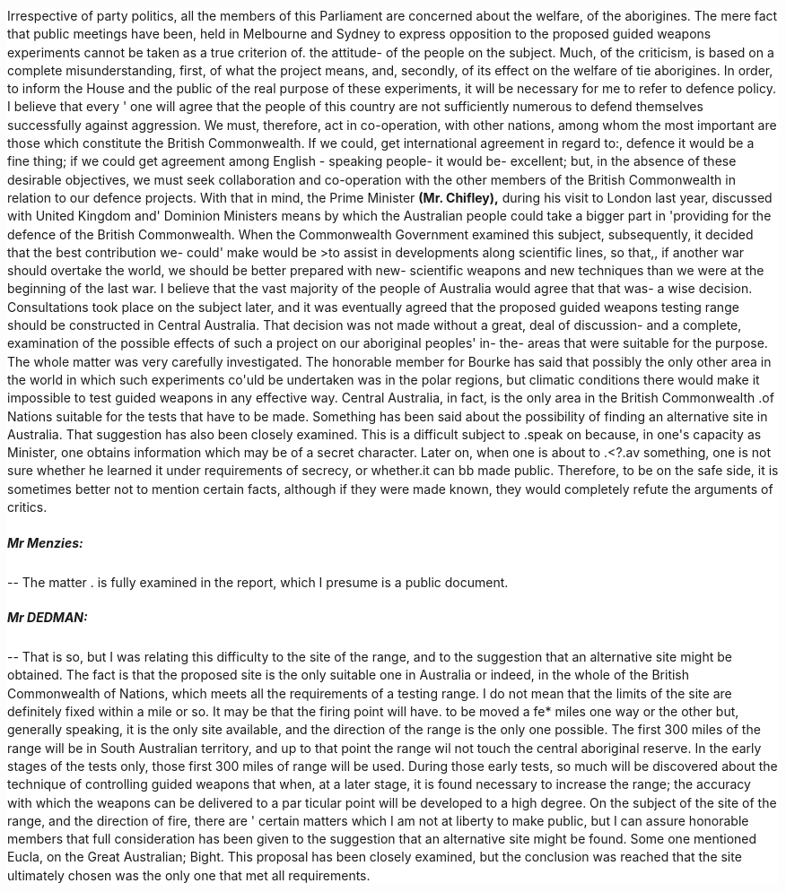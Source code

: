 Irrespective of party politics, all the members of this Parliament are concerned about the welfare, of the aborigines. The mere fact that public meetings have been, held in Melbourne and Sydney to express opposition to the proposed guided weapons experiments cannot be taken as a true criterion of. the attitude- of the people on the subject. Much, of the criticism, is based on  a  complete misunderstanding, first, of what the project means, and, secondly, of its effect on the welfare of tie aborigines. In order, to inform the House and the public of the real purpose of these experiments, it will be necessary for me to refer to defence policy. I believe that every ' one  will  agree that the people of this country are not sufficiently numerous to defend themselves successfully against aggression. We must, therefore, act in co-operation, with other nations, among whom the most important are those which constitute the British Commonwealth. If we could, get international agreement in regard to:, defence it would be a fine thing; if we could get agreement among English - speaking people- it would be- excellent; but, in the absence of these desirable objectives, we must seek collaboration and co-operation with the other members of the British Commonwealth in relation to our defence projects. With that in mind, the Prime  Minister  **(Mr. Chifley),**  during his visit to London last year, discussed with United Kingdom and' Dominion Ministers means by which the Australian people could take a bigger part in 'providing for the defence of the British Commonwealth. When the Commonwealth Government examined this subject, subsequently, it decided that the best contribution we- could' make would be &gt;to assist in developments along scientific lines, so that,, if another war should overtake the world, we should  be  better prepared with new- scientific weapons and new techniques than  we  were at the beginning of the last war. I believe that the vast majority of the people of Australia would agree that that was- a wise decision. Consultations took place on the subject later, and it was eventually agreed that the proposed guided weapons testing range should  be  constructed in Central Australia. That decision was not made without a great, deal of discussion- and  a  complete, examination of the possible effects of such a project on our aboriginal peoples' in- the- areas that were suitable for the  purpose.  The whole matter  was very carefully investigated. The honorable member for Bourke has said that possibly the only other area in the world in  which  such experiments co'uld be undertaken was in the polar regions, but climatic conditions there would make it impossible to test guided weapons in any effective way. Central Australia, in fact, is the only area in the British Commonwealth .of Nations suitable for the tests that have to be made. Something has been said about the possibility of finding an alternative site in Australia. That suggestion has also been closely examined. This is a difficult subject to .speak on because, in one's capacity as Minister, one obtains information which may be of a secret character. Later on, when one is about to .&lt;?.av something, one is not sure whether he learned it under requirements of secrecy, or whether.it can bb made public. Therefore, to be on the safe side, it is sometimes better not to mention certain facts, although if they were made known, they would completely refute the arguments of critics. 

##### Mr Menzies:

-- The matter . is fully examined in the report, which I presume is a public document. 

##### Mr DEDMAN:

-- That is so, but I was relating this difficulty to the site of the range, and to the suggestion that an alternative site might be obtained. The fact is that the proposed site is the only suitable one in Australia or indeed, in the whole of the British Commonwealth of Nations, which meets all the requirements of a testing range. I do not mean that the limits of the site are definitely fixed within a mile or so. It may be that the firing point will have. to be moved a fe* miles one way or the other but, generally speaking, it is the only site available, and the direction of the range is the only one possible. The first 300 miles of the range will be in South Australian territory, and up to that point the range wil not touch the central aboriginal reserve. In the early stages of the tests only, those first 300 miles of range will be used. During those early tests, so much will be discovered about the technique of controlling guided weapons that when, at a later stage, it is found necessary to increase the range; the accuracy with which the weapons can be delivered to a par ticular point will be developed to a high degree. On the subject of the site of the range, and the direction of fire, there are ' certain matters which I am not at liberty to make public, but I can assure honorable members that full consideration has been given to the suggestion that an alternative site might be found. Some one mentioned Eucla, on the Great Australian; Bight. This proposal has been closely examined, but the conclusion was reached that the site ultimately chosen was the only one that met all requirements. 
